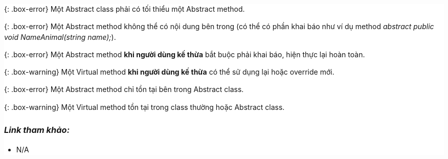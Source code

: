 {: .box-error}
Một Abstract class phải có tối thiểu một Abstract method.

{: .box-error}
Một Abstract method không thể có nội dung bên trong (có thể có phần khai báo như ví dụ method *abstract public void NameAnimal(string name);*).

{: .box-error}
Một Abstract method **khi người dùng kế thừa** bắt buộc phải khai báo, hiện thực lại hoàn toàn.

{: .box-warning}
Một Virtual method **khi người dùng kế thừa** có thể sử dụng lại hoặc override mới.

{: .box-error}
Một Abstract method chỉ tồn tại bên trong Abstract class.

{: .box-warning}
Một Virtual method tồn tại trong class thường hoặc Abstract class.


### *Link tham khảo:*
  - N/A